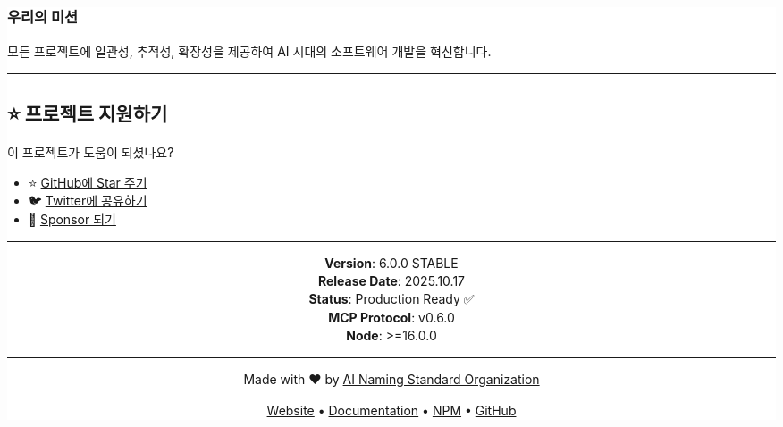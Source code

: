 ### 우리의 미션
모든 프로젝트에 일관성, 추적성, 확장성을 제공하여 AI 시대의 소프트웨어 개발을 혁신합니다.

---

## ⭐ 프로젝트 지원하기

이 프로젝트가 도움이 되셨나요?

- ⭐ [GitHub에 Star 주기](https://github.com/ai-naming-standard/v6)
- 🐦 [Twitter에 공유하기](https://twitter.com/intent/tweet?text=Check%20out%20AI%20Naming%20Standard%20MCP%20v6.0.0!&url=https://github.com/ai-naming-standard/v6)
- 💝 [Sponsor 되기](https://github.com/sponsors/ai-naming-standard)

---

<div align="center">

**Version**: 6.0.0 STABLE  
**Release Date**: 2025.10.17  
**Status**: Production Ready ✅  
**MCP Protocol**: v0.6.0  
**Node**: >=16.0.0

---

Made with ❤️ by [AI Naming Standard Organization](https://github.com/ai-naming-standard)

[Website](https://ai-naming-standard.org) • 
[Documentation](./AI-NAMING-STANDARD/KR/v6.0.0/) • 
[NPM](https://www.npmjs.com/package/ai-naming-standard-mcp) • 
[GitHub](https://github.com/ai-naming-standard/v6)

</div>
